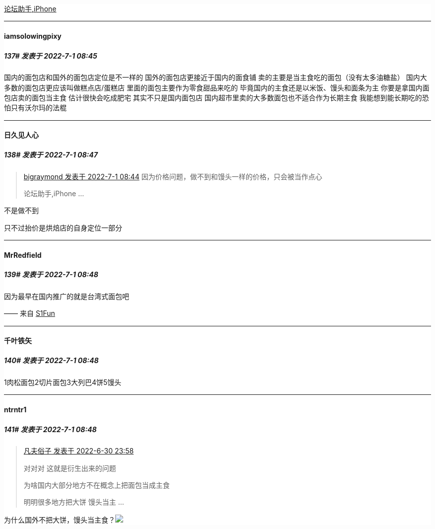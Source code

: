 [论坛助手,iPhone](https://bbs.saraba1st.com/2b/forum.php?mod=viewthread&amp;tid=2029836)

*****

####  iamsolowingpixy  
##### 137#       发表于 2022-7-1 08:45

国内的面包店和国外的面包店定位是不一样的 国外的面包店更接近于国内的面食铺 卖的主要是当主食吃的面包（没有太多油糖盐） 国内大多数的面包店更应该叫做糕点店/蛋糕店 里面的面包主要作为零食甜品来吃的 毕竟国内的主食还是以米饭、馒头和面条为主 你要是拿国内面包店卖的面包当主食 估计很快会吃成肥宅 其实不只是国内面包店 国内超市里卖的大多数面包也不适合作为长期主食 我能想到能长期吃的恐怕只有沃尔玛的法棍

*****

####  日久见人心  
##### 138#       发表于 2022-7-1 08:47

<blockquote><a href="httphttps://bbs.saraba1st.com/2b/forum.php?mod=redirect&amp;goto=findpost&amp;pid=56480863&amp;ptid=2078766" target="_blank">bigraymond 发表于 2022-7-1 08:44</a>
因为价格问题，做不到和馒头一样的价格，只会被当作点心

论坛助手,iPhone ...</blockquote>
不是做不到

只不过抬价是烘焙店的自身定位一部分

*****

####  MrRedfield  
##### 139#       发表于 2022-7-1 08:48

因为最早在国内推广的就是台湾式面包吧

—— 来自 [S1Fun](https://s1fun.koalcat.com)

*****

####  千叶铁矢  
##### 140#       发表于 2022-7-1 08:48

1肉松面包2切片面包3大列巴4饼5馒头

*****

####  ntrntr1  
##### 141#       发表于 2022-7-1 08:48

<blockquote><a href="httphttps://bbs.saraba1st.com/2b/forum.php?mod=redirect&amp;goto=findpost&amp;pid=56479037&amp;ptid=2078766" target="_blank">凡夫俗子 发表于 2022-6-30 23:58</a>

对对对 这就是衍生出来的问题

为啥国内大部分地方不在概念上把面包当成主食

明明很多地方把大饼 馒头当主 ...</blockquote>
为什么国外不把大饼，馒头当主食？<img src="https://static.saraba1st.com/image/smiley/face2017/245.png" referrerpolicy="no-referrer">
